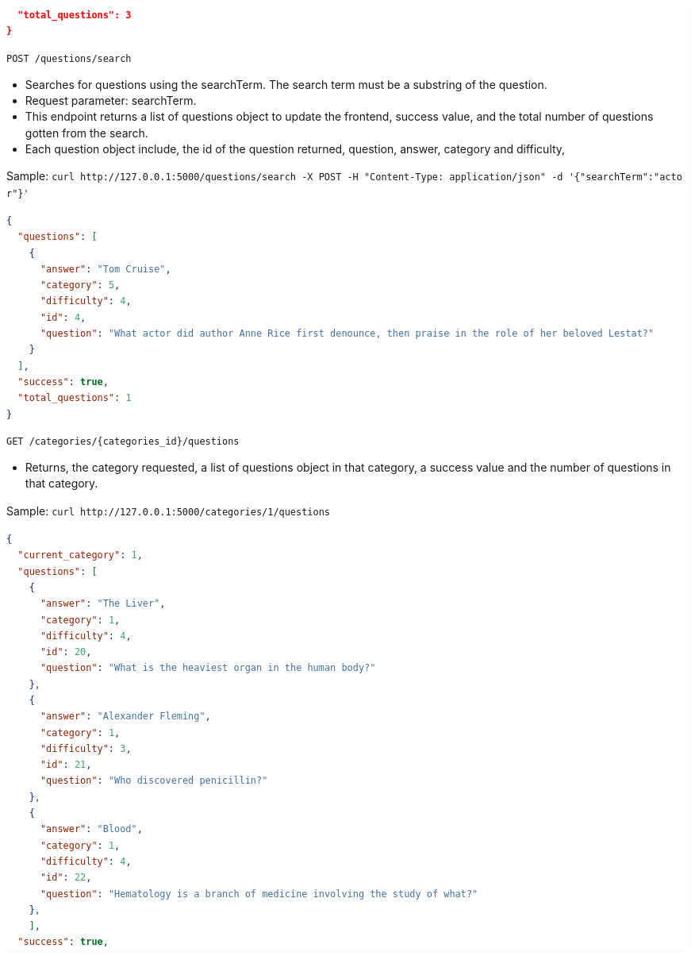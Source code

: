 ```json
  "total_questions": 3
}
```

`POST /questions/search`

- Searches for questions using the searchTerm. The search term must be a substring of the question.
- Request parameter: searchTerm.
- This endpoint returns a list of questions object to update the frontend, success value, and the total number of questions gotten from the search. 
- Each question object include, the id of the question returned, question, answer, category and difficulty,  

Sample: `curl http://127.0.0.1:5000/questions/search -X POST -H "Content-Type: application/json" -d '{"searchTerm":"actor"}'`

```json
{
  "questions": [
    {
      "answer": "Tom Cruise", 
      "category": 5, 
      "difficulty": 4, 
      "id": 4, 
      "question": "What actor did author Anne Rice first denounce, then praise in the role of her beloved Lestat?"
    }
  ], 
  "success": true, 
  "total_questions": 1
}
```

`GET /categories/{categories_id}/questions`

- Returns, the category requested, a list of questions object in that category, a success value and the number of questions in that category.

Sample: `curl http://127.0.0.1:5000/categories/1/questions`

```json
{
  "current_category": 1, 
  "questions": [
    {
      "answer": "The Liver", 
      "category": 1, 
      "difficulty": 4, 
      "id": 20, 
      "question": "What is the heaviest organ in the human body?"
    }, 
    {
      "answer": "Alexander Fleming", 
      "category": 1, 
      "difficulty": 3, 
      "id": 21, 
      "question": "Who discovered penicillin?"
    }, 
    {
      "answer": "Blood", 
      "category": 1, 
      "difficulty": 4, 
      "id": 22, 
      "question": "Hematology is a branch of medicine involving the study of what?"
    },
    ], 
  "success": true, 
```